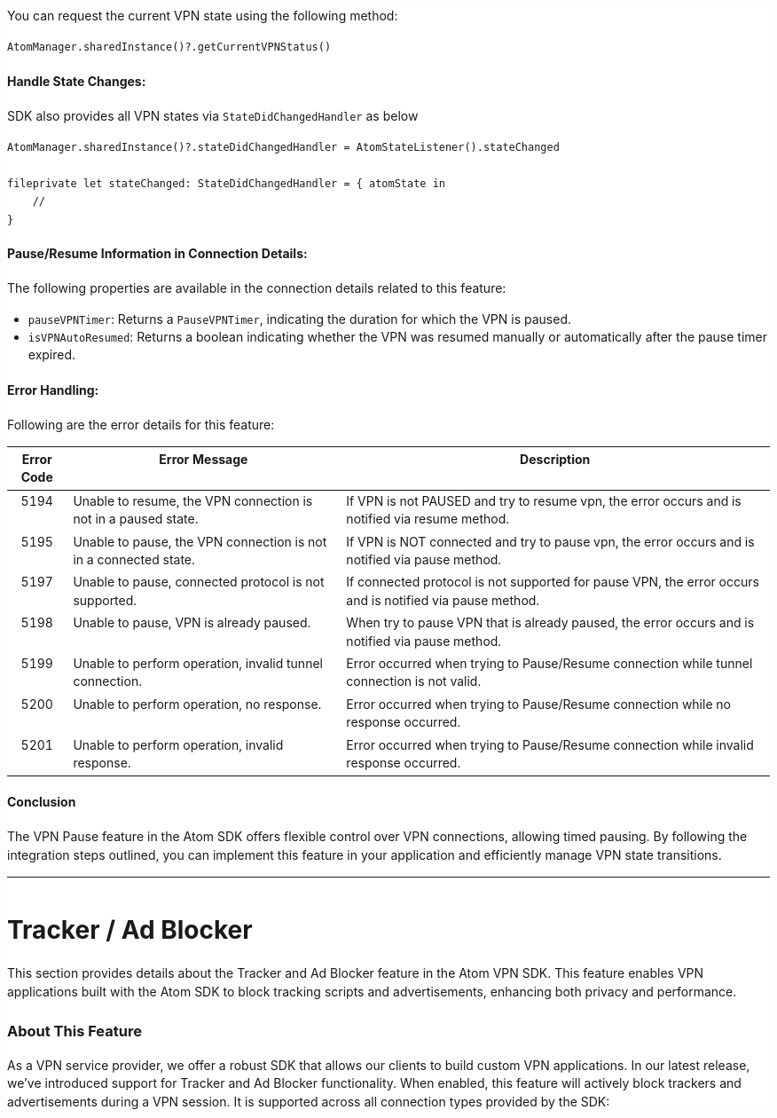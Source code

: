 You can request the current VPN state using the following method:

```
AtomManager.sharedInstance()?.getCurrentVPNStatus()
```

#### Handle State Changes:
SDK also provides all VPN states via `StateDidChangedHandler` as below
```
AtomManager.sharedInstance()?.stateDidChangedHandler = AtomStateListener().stateChanged

fileprivate let stateChanged: StateDidChangedHandler = { atomState in
	//
}
```

#### Pause/Resume Information in Connection Details:
The following properties are available in the connection details related to this feature:
- `pauseVPNTimer`: Returns a `PauseVPNTimer`, indicating the duration for which the VPN is paused.
- `isVPNAutoResumed`: Returns a boolean indicating whether the VPN was resumed manually or automatically after the pause timer expired.

#### Error Handling:
Following are the error details for this feature:

| Error Code | Error Message | Description |
| :----------: | ------------- | ----------- |
| 5194 | Unable to resume, the VPN connection is not in a paused state. | If VPN is not PAUSED and try to resume vpn, the error occurs and is notified via resume method. |
| 5195 | Unable to pause, the VPN connection is not in a connected state. | If VPN is NOT connected and try to pause vpn, the error occurs and is notified via pause method. |
| 5197 | Unable to pause, connected protocol is not supported. | If connected protocol is not supported for pause VPN, the error occurs and is notified via pause method. |
| 5198 | Unable to pause, VPN is already paused. | When try to pause VPN that is already paused, the error occurs and is notified via pause method. |
| 5199 | Unable to perform operation, invalid tunnel connection. | Error occurred when trying to Pause/Resume connection while tunnel connection is not valid. |
| 5200 | Unable to perform operation, no response. | Error occurred when trying to Pause/Resume connection while no response occurred. |
| 5201 | Unable to perform operation, invalid response. | Error occurred when trying to Pause/Resume connection while invalid response occurred. |

#### Conclusion
The VPN Pause feature in the Atom SDK offers flexible control over VPN connections, allowing timed pausing. By following the integration steps outlined, you can implement this feature in your application and efficiently manage VPN state transitions.

---

# Tracker / Ad Blocker
This section provides details about the Tracker and Ad Blocker feature in the Atom VPN SDK. This feature enables VPN applications built with the Atom SDK to block tracking scripts and advertisements, enhancing both privacy and performance.

### About This Feature
As a VPN service provider, we offer a robust SDK that allows our clients to build custom VPN applications. In our latest release, we’ve introduced support for Tracker and Ad Blocker functionality. When enabled, this feature will actively block trackers and advertisements during a VPN session. It is supported across all connection types provided by the SDK:
